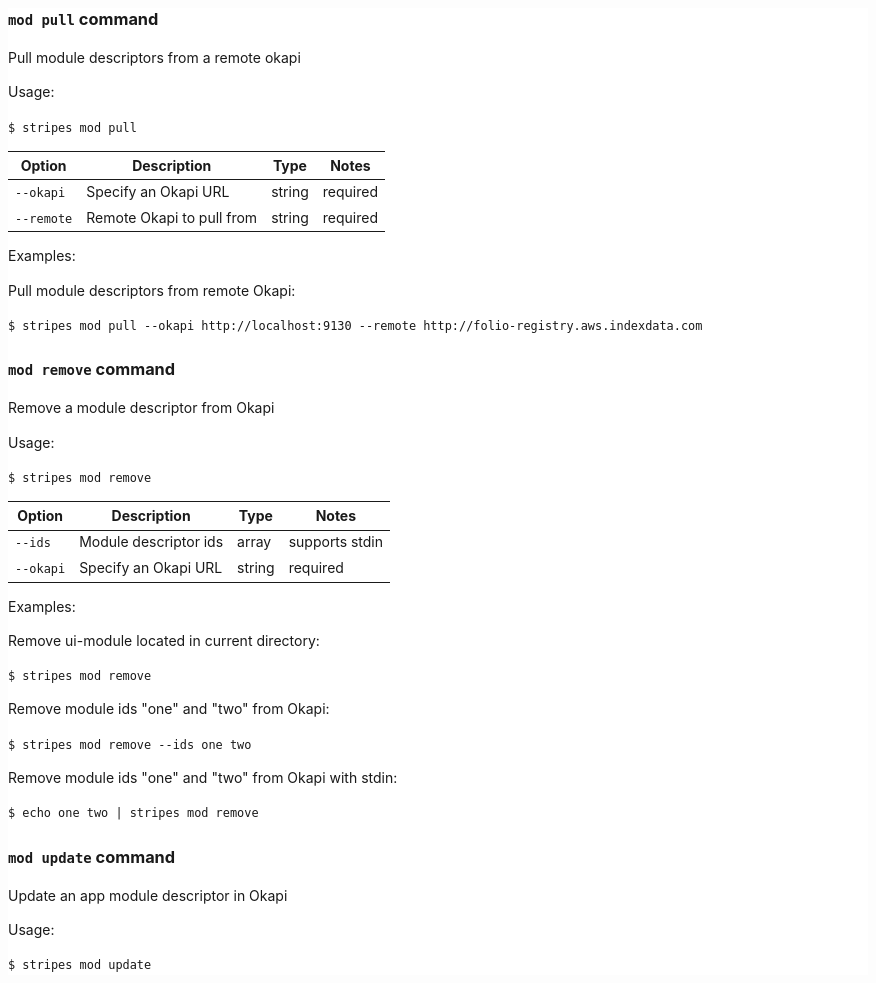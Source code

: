 ### `mod pull` command

Pull module descriptors from a remote okapi

Usage:
```
$ stripes mod pull
```

Option | Description | Type | Notes
---|---|---|---
`--okapi` | Specify an Okapi URL | string | required
`--remote` | Remote Okapi to pull from | string | required

Examples:

Pull module descriptors from remote Okapi:
```
$ stripes mod pull --okapi http://localhost:9130 --remote http://folio-registry.aws.indexdata.com
```

### `mod remove` command

Remove a module descriptor from Okapi

Usage:
```
$ stripes mod remove
```

Option | Description | Type | Notes
---|---|---|---
`--ids` | Module descriptor ids  | array | supports stdin
`--okapi` | Specify an Okapi URL | string | required

Examples:

Remove ui-module located in current directory:
```
$ stripes mod remove
```
Remove module ids "one" and "two" from Okapi:
```
$ stripes mod remove --ids one two
```
Remove module ids "one" and "two" from Okapi with stdin:
```
$ echo one two | stripes mod remove
```

### `mod update` command

Update an app module descriptor in Okapi

Usage:
```
$ stripes mod update
```
